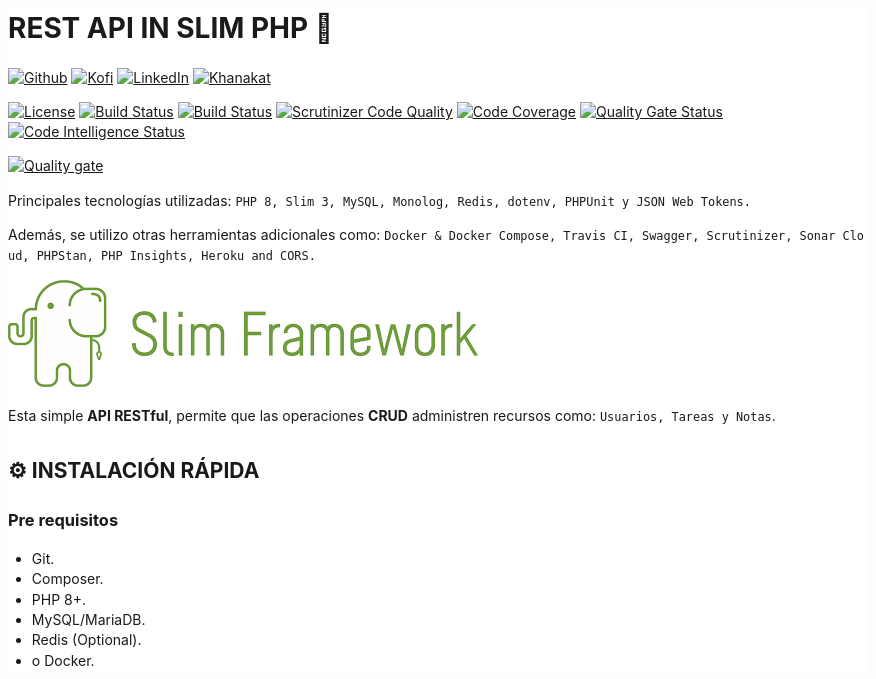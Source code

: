 # REST API IN SLIM PHP 🐘

[![Github][github-shield]][github-url]
[![Kofi][kofi-shield]][kofi-url]
[![LinkedIn][linkedin-shield]][linkedin-url]
[![Khanakat][khanakat-shield]][khanakat-url]  

[![License](https://img.shields.io/github/license/fernandocalmet/php-slim-rest-api)](https://github.com/FernandoCalmet/php-slim-rest-api/blob/master/LICENSE.md)
[![Build Status](https://travis-ci.com/FernandoCalmet/php-slim-rest-api.svg?branch=master)](https://travis-ci.com/FernandoCalmet/php-slim-rest-api)
[![Build Status](https://scrutinizer-ci.com/g/FernandoCalmet/php-slim-rest-api/badges/build.png?b=master)](https://scrutinizer-ci.com/g/FernandoCalmet/php-slim-rest-api/build-status/master)
[![Scrutinizer Code Quality](https://scrutinizer-ci.com/g/FernandoCalmet/php-slim-rest-api/badges/quality-score.png?b=master)](https://scrutinizer-ci.com/g/FernandoCalmet/php-slim-rest-api/?branch=master)
[![Code Coverage](https://scrutinizer-ci.com/g/FernandoCalmet/php-slim-rest-api/badges/coverage.png?b=master)](https://scrutinizer-ci.com/g/FernandoCalmet/php-slim-rest-api/?branch=master)
[![Quality Gate Status](https://sonarcloud.io/api/project_badges/measure?project=FernandoCalmet_rest-api-slim-php&metric=alert_status)](https://sonarcloud.io/dashboard?id=FernandoCalmet_rest-api-slim-php)
[![Code Intelligence Status](https://scrutinizer-ci.com/g/FernandoCalmet/php-slim-rest-api/badges/code-intelligence.svg?b=master)](https://scrutinizer-ci.com/code-intelligence)  

[![Quality gate](https://sonarcloud.io/api/project_badges/quality_gate?project=FernandoCalmet_rest-api-slim-php)](https://sonarcloud.io/dashboard?id=FernandoCalmet_rest-api-slim-php)

Principales tecnologías utilizadas: `PHP 8, Slim 3, MySQL, Monolog, Redis, dotenv, PHPUnit y JSON Web Tokens.`

Además, se utilizo otras herramientas adicionales como: `Docker & Docker Compose, Travis CI, Swagger, Scrutinizer, Sonar Cloud, PHPStan, PHP Insights, Heroku and CORS.`

![alt text](extras/img/slim-logo.png "Slim PHP micro framework")

Esta simple **API RESTful**, permite que las operaciones **CRUD** administren recursos como: `Usuarios, Tareas y Notas`.

## :gear: INSTALACIÓN RÁPIDA

### Pre requisitos

- Git.
- Composer.
- PHP 8+.
- MySQL/MariaDB.
- Redis (Optional).
- o Docker.


[github-shield]: https://img.shields.io/badge/-@fernandocalmet-%23181717?style=flat-square&logo=github
[github-url]: https://github.com/fernandocalmet
[kofi-shield]: https://img.shields.io/badge/-@fernandocalmet-%231DA1F2?style=flat-square&logo=kofi&logoColor=ff5f5f
[kofi-url]: https://ko-fi.com/fernandocalmet
[linkedin-shield]: https://img.shields.io/badge/-fernandocalmet-blue?style=flat-square&logo=Linkedin&logoColor=white&link=https://www.linkedin.com/in/fernandocalmet
[linkedin-url]: https://www.linkedin.com/in/fernandocalmet
[khanakat-shield]: https://img.shields.io/badge/khanakat.com-brightgreen?style=flat-square
[khanakat-url]: https://khanakat.com